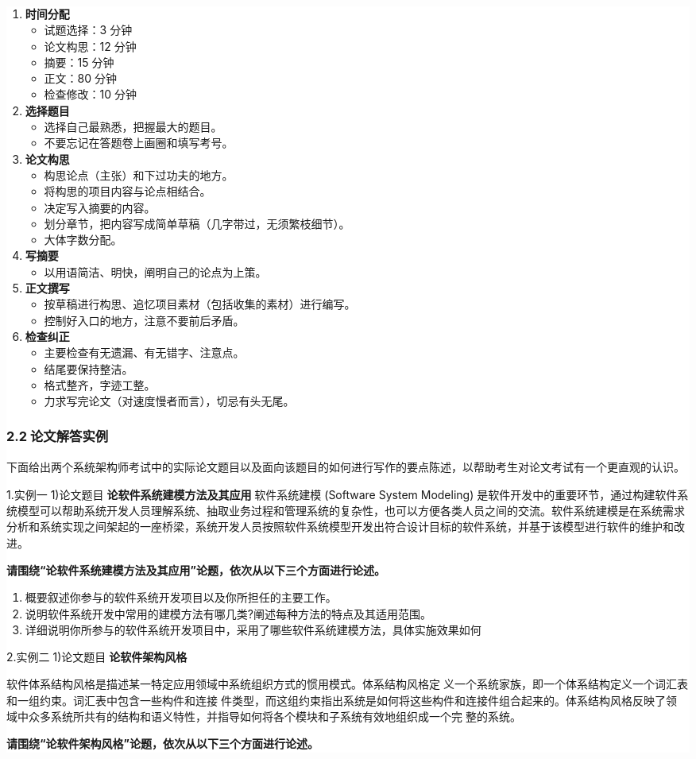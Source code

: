 1. **时间分配**
   - 试题选择：3 分钟
   - 论文构思：12 分钟
   - 摘要：15 分钟
   - 正文：80 分钟
   - 检查修改：10 分钟
1. **选择题目**
   - 选择自己最熟悉，把握最大的题目。
   - 不要忘记在答题卷上画圈和填写考号。
1. **论文构思**
   - 构思论点（主张）和下过功夫的地方。
   - 将构思的项目内容与论点相结合。
   - 决定写入摘要的内容。
   - 划分章节，把内容写成简单草稿（几字带过，无须繁枝细节）。
   - 大体字数分配。
1. **写摘要**
   - 以用语简洁、明快，阐明自己的论点为上策。
1. **正文撰写**
   - 按草稿进行构思、追忆项目素材（包括收集的素材）进行编写。
   - 控制好入口的地方，注意不要前后矛盾。
1. **检查纠正**
   - 主要检查有无遗漏、有无错字、注意点。
   - 结尾要保持整洁。
   - 格式整齐，字迹工整。
   - 力求写完论文（对速度慢者而言），切忌有头无尾。

### 2.2 论文解答实例

下面给出两个系统架构师考试中的实际论文题目以及面向该题目的如何进行写作的要点陈述，以帮助考生对论文考试有一个更直观的认识。

1.实例一
1)论文题目
**论软件系统建模方法及其应用**
软件系统建模 (Software System Modeling) 是软件开发中的重要环节，通过构建软件系统模型可以帮助系统开发人员理解系统、抽取业务过程和管理系统的复杂性，也可以方便各类人员之间的交流。软件系统建模是在系统需求分析和系统实现之间架起的一座桥梁，系统开发人员按照软件系统模型开发出符合设计目标的软件系统，并基于该模型进行软件的维护和改进。

**请围绕“论软件系统建模方法及其应用”论题，依次从以下三个方面进行论述。**

1. 概要叙述你参与的软件系统开发项目以及你所担任的主要工作。
2. 说明软件系统开发中常用的建模方法有哪几类?阐述每种方法的特点及其适用范围。
3. 详细说明你所参与的软件系统开发项目中，采用了哪些软件系统建模方法，具体实施效果如何

2.实例二
1)论文题目
**论软件架构风格**

软件体系结构风格是描述某一特定应用领域中系统组织方式的惯用模式。体系结构风格定
义一个系统家族，即一个体系结构定义一个词汇表和一组约束。词汇表中包含一些构件和连接
件类型，而这组约束指出系统是如何将这些构件和连接件组合起来的。体系结构风格反映了领
域中众多系统所共有的结构和语义特性，并指导如何将各个模块和子系统有效地组织成一个完
整的系统。

**请围绕“论软件架构风格”论题，依次从以下三个方面进行论述。**
